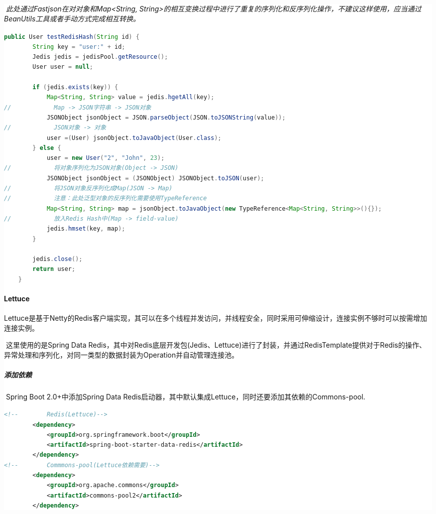   ​		*此处通过Fastjson在对对象和Map<String, String>的相互变换过程中进行了重复的序列化和反序列化操作，不建议这样使用，应当通过BeanUtils工具或者手动方式完成相互转换。*

  ```java
  public User testRedisHash(String id) {
          String key = "user:" + id;
          Jedis jedis = jedisPool.getResource();
          User user = null;
  
          if (jedis.exists(key)) {
              Map<String, String> value = jedis.hgetAll(key);
  //            Map -> JSON字符串 -> JSON对象
              JSONObject jsonObject = JSON.parseObject(JSON.toJSONString(value));
  //            JSON对象 -> 对象
              user =(User) jsonObject.toJavaObject(User.class);
          } else {
              user = new User("2", "John", 23);
  //            将对象序列化为JSON对象(Object -> JSON)
              JSONObject jsonObject = (JSONObject) JSONObject.toJSON(user);
  //            将JSON对象反序列化成Map(JSON -> Map)
  //            注意：此处泛型对象的反序列化需要使用TypeReference
              Map<String, String> map = jsonObject.toJavaObject(new TypeReference<Map<String, String>>(){});
  //            放入Redis Hash中(Map -> field-value)
              jedis.hmset(key, map);
          }
  
          jedis.close();
          return user;
      }
  ```



#### Lettuce

​		Lettuce是基于Netty的Redis客户端实现，其可以在多个线程并发访问，并线程安全，同时采用可伸缩设计，连接实例不够时可以按需增加连接实例。

​		这里使用的是Spring Data Redis，其中对Redis底层开发包(Jedis、Lettuce)进行了封装，并通过RedisTemplate提供对于Redis的操作、异常处理和序列化，对同一类型的数据封装为Operation并自动管理连接池。

##### 添加依赖

​		Spring Boot 2.0+中添加Spring Data Redis启动器，其中默认集成Lettuce，同时还要添加其依赖的Commons-pool.

```xml
<!--        Redis(Lettuce)-->
        <dependency>
            <groupId>org.springframework.boot</groupId>
            <artifactId>spring-boot-starter-data-redis</artifactId>
        </dependency>
<!--        Commmons-pool(Lettuce依赖需要)-->
        <dependency>
            <groupId>org.apache.commons</groupId>
            <artifactId>commons-pool2</artifactId>
        </dependency>
```

